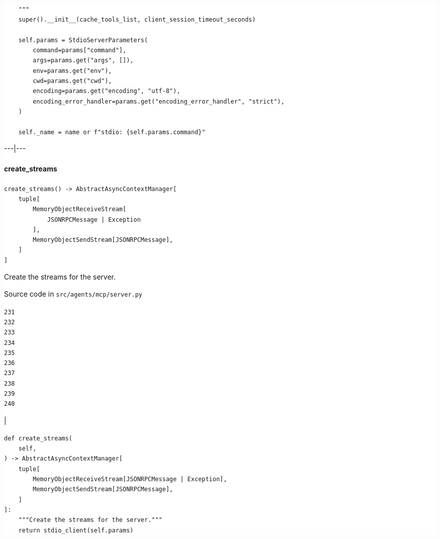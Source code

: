         """
        super().__init__(cache_tools_list, client_session_timeout_seconds)
    
        self.params = StdioServerParameters(
            command=params["command"],
            args=params.get("args", []),
            env=params.get("env"),
            cwd=params.get("cwd"),
            encoding=params.get("encoding", "utf-8"),
            encoding_error_handler=params.get("encoding_error_handler", "strict"),
        )
    
        self._name = name or f"stdio: {self.params.command}"
      
  
---|---  
  
####  create_streams
    
    
    create_streams() -> AbstractAsyncContextManager[
        tuple[
            MemoryObjectReceiveStream[
                JSONRPCMessage | Exception
            ],
            MemoryObjectSendStream[JSONRPCMessage],
        ]
    ]
    

Create the streams for the server.

Source code in `src/agents/mcp/server.py`
    
    
    231
    232
    233
    234
    235
    236
    237
    238
    239
    240

| 
    
    
    def create_streams(
        self,
    ) -> AbstractAsyncContextManager[
        tuple[
            MemoryObjectReceiveStream[JSONRPCMessage | Exception],
            MemoryObjectSendStream[JSONRPCMessage],
        ]
    ]:
        """Create the streams for the server."""
        return stdio_client(self.params)
      